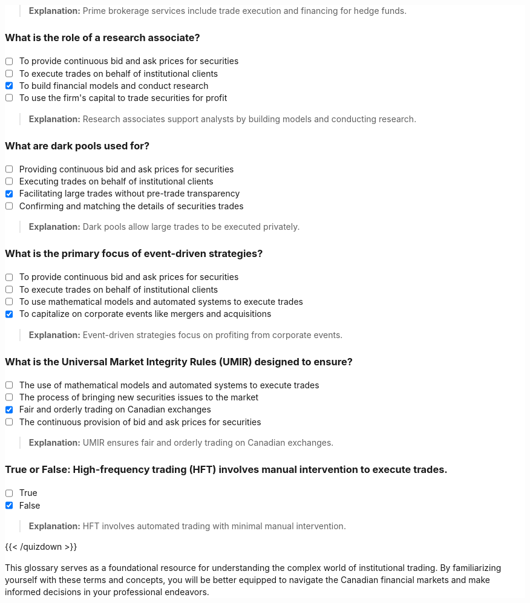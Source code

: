 > **Explanation:** Prime brokerage services include trade execution and financing for hedge funds.


### What is the role of a research associate?

- [ ] To provide continuous bid and ask prices for securities
- [ ] To execute trades on behalf of institutional clients
- [x] To build financial models and conduct research
- [ ] To use the firm's capital to trade securities for profit

> **Explanation:** Research associates support analysts by building models and conducting research.


### What are dark pools used for?

- [ ] Providing continuous bid and ask prices for securities
- [ ] Executing trades on behalf of institutional clients
- [x] Facilitating large trades without pre-trade transparency
- [ ] Confirming and matching the details of securities trades

> **Explanation:** Dark pools allow large trades to be executed privately.


### What is the primary focus of event-driven strategies?

- [ ] To provide continuous bid and ask prices for securities
- [ ] To execute trades on behalf of institutional clients
- [ ] To use mathematical models and automated systems to execute trades
- [x] To capitalize on corporate events like mergers and acquisitions

> **Explanation:** Event-driven strategies focus on profiting from corporate events.


### What is the Universal Market Integrity Rules (UMIR) designed to ensure?

- [ ] The use of mathematical models and automated systems to execute trades
- [ ] The process of bringing new securities issues to the market
- [x] Fair and orderly trading on Canadian exchanges
- [ ] The continuous provision of bid and ask prices for securities

> **Explanation:** UMIR ensures fair and orderly trading on Canadian exchanges.


### True or False: High-frequency trading (HFT) involves manual intervention to execute trades.

- [ ] True
- [x] False

> **Explanation:** HFT involves automated trading with minimal manual intervention.

{{< /quizdown >}}

This glossary serves as a foundational resource for understanding the complex world of institutional trading. By familiarizing yourself with these terms and concepts, you will be better equipped to navigate the Canadian financial markets and make informed decisions in your professional endeavors.
